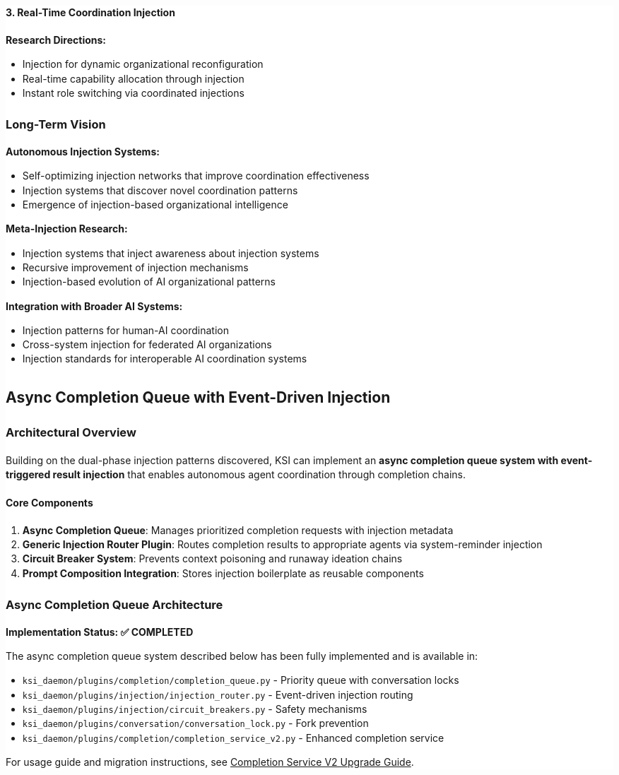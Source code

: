 #### 3. Real-Time Coordination Injection

**Research Directions:**
- Injection for dynamic organizational reconfiguration
- Real-time capability allocation through injection
- Instant role switching via coordinated injections

### Long-Term Vision

**Autonomous Injection Systems:**
- Self-optimizing injection networks that improve coordination effectiveness
- Injection systems that discover novel coordination patterns
- Emergence of injection-based organizational intelligence

**Meta-Injection Research:**
- Injection systems that inject awareness about injection systems
- Recursive improvement of injection mechanisms
- Injection-based evolution of AI organizational patterns

**Integration with Broader AI Systems:**
- Injection patterns for human-AI coordination
- Cross-system injection for federated AI organizations
- Injection standards for interoperable AI coordination systems

## Async Completion Queue with Event-Driven Injection

### Architectural Overview

Building on the dual-phase injection patterns discovered, KSI can implement an **async completion queue system with event-triggered result injection** that enables autonomous agent coordination through completion chains.

#### Core Components

1. **Async Completion Queue**: Manages prioritized completion requests with injection metadata
2. **Generic Injection Router Plugin**: Routes completion results to appropriate agents via system-reminder injection
3. **Circuit Breaker System**: Prevents context poisoning and runaway ideation chains
4. **Prompt Composition Integration**: Stores injection boilerplate as reusable components

### Async Completion Queue Architecture

**Implementation Status: ✅ COMPLETED**

The async completion queue system described below has been fully implemented and is available in:
- `ksi_daemon/plugins/completion/completion_queue.py` - Priority queue with conversation locks
- `ksi_daemon/plugins/injection/injection_router.py` - Event-driven injection routing
- `ksi_daemon/plugins/injection/circuit_breakers.py` - Safety mechanisms
- `ksi_daemon/plugins/conversation/conversation_lock.py` - Fork prevention
- `ksi_daemon/plugins/completion/completion_service_v2.py` - Enhanced completion service

For usage guide and migration instructions, see [Completion Service V2 Upgrade Guide](COMPLETION_SERVICE_V2_UPGRADE.md).
